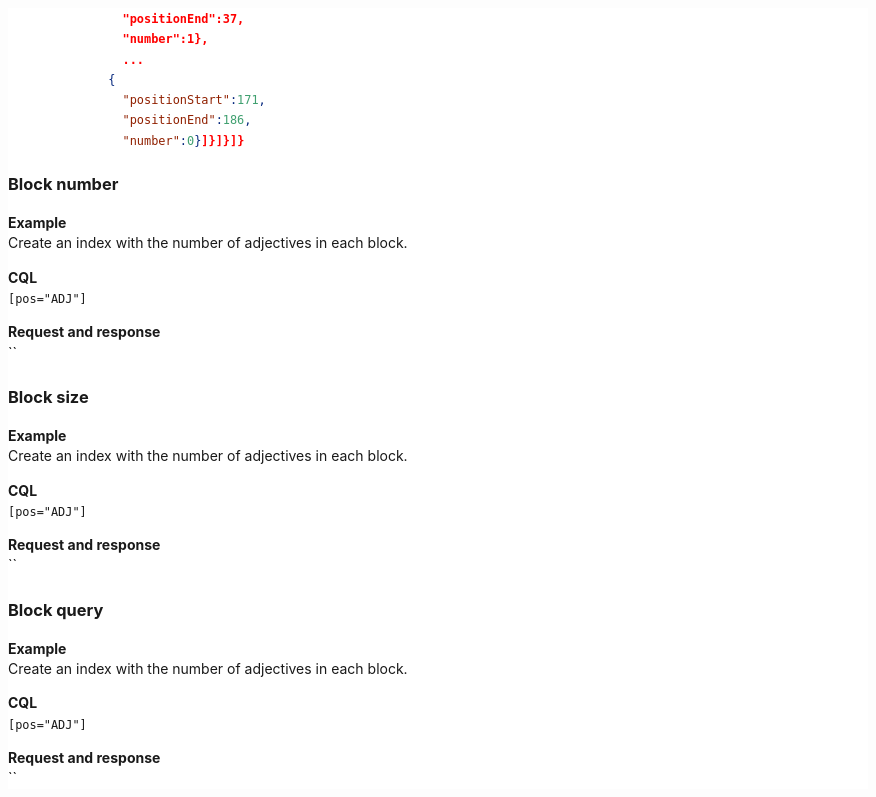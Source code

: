 ```json
                "positionEnd":37,
                "number":1}, 
                ...
              {
                "positionStart":171,
                "positionEnd":186,
                "number":0}]}]}]}
```

<a name="block-number"></a>  

### Block number

**Example**  
Create an index with the number of adjectives in each block.

**CQL**  
`[pos="ADJ"]`

**Request and response**  
``

```json
```

<a name="block-size"></a>  

### Block size

**Example**  
Create an index with the number of adjectives in each block.

**CQL**  
`[pos="ADJ"]`

**Request and response**  
``

```json
```

<a name="block-query"></a>  

### Block query

**Example**  
Create an index with the number of adjectives in each block.

**CQL**  
`[pos="ADJ"]`

**Request and response**  
``

```json
```

<a name="list"></a>  
